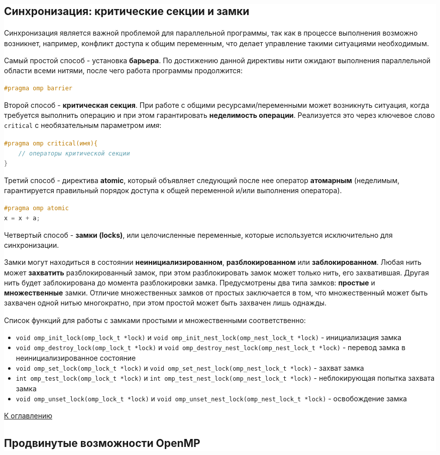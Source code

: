 ## Синхронизация: критические секции и замки

Синхронизация является важной проблемой для параллельной программы, так как в процессе выполнения возможно возникнет, например, конфликт доступа к общим переменным, что делает управление такими ситуациями необходимым.

Самый простой способ - установка **барьера**. По достижению данной директивы нити ожидают выполнения параллельной области всеми нитями, после чего работа программы продолжится:

```c
#pragma omp barrier
```

Второй способ - **критическая секция**. При работе с общими ресурсами/переменными может возникнуть ситуация, когда требуется выполнить операцию и при этом гарантировать **неделимость операции**. Реализуется это через ключевое слово ```critical``` с необязательным параметром *имя*:

```c
#pragma omp critical(имя){
    // операторы критической секции
}
```

Третий способ - директива **atomic**, который объявляет следующий после нее оператор **атомарным** (неделимым, гарантируется правильный порядок доступа к общей переменной и/или выполнения оператора).

```c
#pragma omp atomic
x = x + a;
```

Четвертый способ - **замки (locks)**, или целочисленные переменные, которые используется исключительно для синхронизации.

Замки могут находиться в состоянии **неинициализированном**, **разблокированном** или **заблокированном**. Любая нить может **захватить** разблокированный замок, при этом разблокировать замок может только нить, его захватившая. Другая нить будет заблокирована до момента разблокировки замка. Предусмотрены два типа замков: **простые** и **множественные** замки. Отличие множественных замков от простых заключается в том, что множественный может быть захвачен одной нитью многократно, при этом простой может быть захвачен лишь однажды.

Список функций для работы с замками простыми и множественными соответственно:

- ```void omp_init_lock(omp_lock_t *lock)``` и ```void omp_init_nest_lock(omp_nest_lock_t *lock)``` - инициализация замка
- ```void omp_destroy_lock(omp_lock_t *lock)``` и ```void omp_destroy_nest_lock(omp_nest_lock_t *lock)``` - перевод замка в неинициализированное состояние
- ```void omp_set_lock(omp_lock_t *lock)``` и ```void omp_set_nest_lock(omp_nest_lock_t *lock)``` - захват замка
- ```int omp_test_lock(omp_lock_t *lock)``` и ```int omp_test_nest_lock(omp_nest_lock_t *lock)``` - неблокирующая попытка захвата замка
- ```void omp_unset_lock(omp_lock_t *lock)``` и ```void omp_unset_nest_lock(omp_nest_lock_t *lock)``` - освобождение замка

[К оглавлению](openmp.md#параллельная-технология-openmp)

## Продвинутые возможности OpenMP
